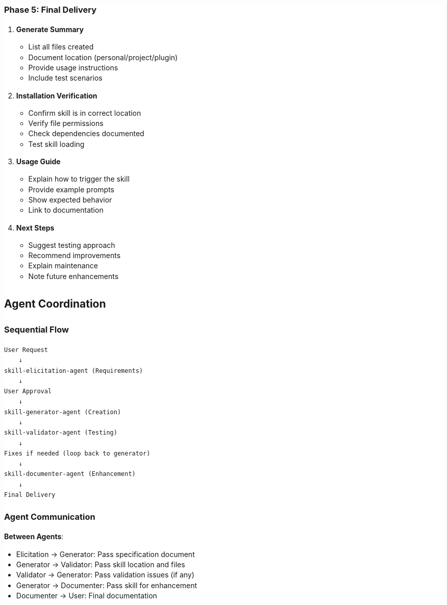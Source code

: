 ### Phase 5: Final Delivery

1. **Generate Summary**
   - List all files created
   - Document location (personal/project/plugin)
   - Provide usage instructions
   - Include test scenarios

2. **Installation Verification**
   - Confirm skill is in correct location
   - Verify file permissions
   - Check dependencies documented
   - Test skill loading

3. **Usage Guide**
   - Explain how to trigger the skill
   - Provide example prompts
   - Show expected behavior
   - Link to documentation

4. **Next Steps**
   - Suggest testing approach
   - Recommend improvements
   - Explain maintenance
   - Note future enhancements

## Agent Coordination

### Sequential Flow
```
User Request
    ↓
skill-elicitation-agent (Requirements)
    ↓
User Approval
    ↓
skill-generator-agent (Creation)
    ↓
skill-validator-agent (Testing)
    ↓
Fixes if needed (loop back to generator)
    ↓
skill-documenter-agent (Enhancement)
    ↓
Final Delivery
```

### Agent Communication

**Between Agents**:
- Elicitation → Generator: Pass specification document
- Generator → Validator: Pass skill location and files
- Validator → Generator: Pass validation issues (if any)
- Generator → Documenter: Pass skill for enhancement
- Documenter → User: Final documentation
